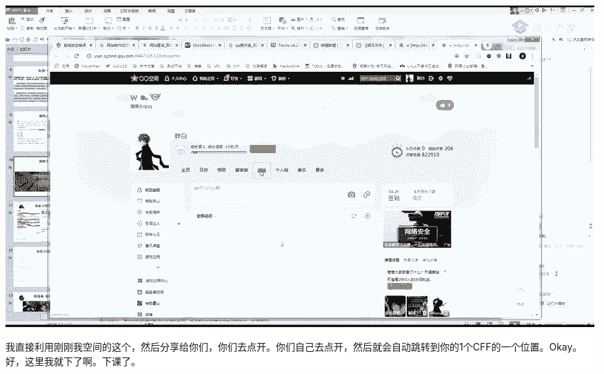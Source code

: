 ![](img/6b9dbcb054e2641d088888204ba16ee2_12.png)

我直接利用刚刚我空间的这个，然后分享给你们，你们去点开。你们自己去点开，然后就会自动跳转到你的1个CFF的一个位置。Okay。好，这里我就下了啊。下课了。


